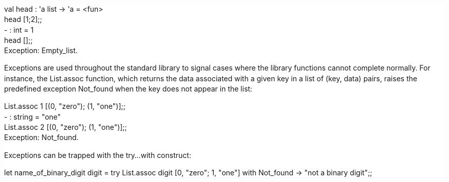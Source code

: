 
<div class="pre caml-output ok"><span class="ocamlkeyword">val</span> head : 'a list -&gt; 'a = &lt;<span class="ocamlkeyword">fun</span>&gt;</div></div>
<div class="ocaml">



<div class="pre caml-input"> head [1;2];;</div>



<div class="pre caml-output ok">- : int = 1</div></div>
<div class="ocaml">



<div class="pre caml-input"> head [];;</div>



<div class="pre caml-output ok">Exception: Empty_list.</div></div>

</div><p>Exceptions are used throughout the standard library to signal cases
where the library functions cannot complete normally. For instance,
the <span class="c003">List.assoc</span> function, which returns the data associated with a
given key in a list of (key, data) pairs, raises the predefined
exception <span class="c003">Not_found</span> when the key does not appear in the list:


</p><div class="caml-example toplevel">

<div class="ocaml">



<div class="pre caml-input"> List.assoc 1 [(0, <span class="ocamlstring">"zero"</span>); (1, <span class="ocamlstring">"one"</span>)];;</div>



<div class="pre caml-output ok">- : string = <span class="ocamlstring">"one"</span></div></div>
<div class="ocaml">



<div class="pre caml-input"> List.assoc 2 [(0, <span class="ocamlstring">"zero"</span>); (1, <span class="ocamlstring">"one"</span>)];;</div>



<div class="pre caml-output ok">Exception: Not_found.</div></div>

</div><p>Exceptions can be trapped with the <span class="c003">try</span>…<span class="c003">with</span> construct:


</p><div class="caml-example toplevel">

<div class="ocaml">



<div class="pre caml-input"> <span class="ocamlkeyword">let</span> name_of_binary_digit digit =
   <span class="ocamlkeyword">try</span>
     List.assoc digit [0, <span class="ocamlstring">"zero"</span>; 1, <span class="ocamlstring">"one"</span>]
   <span class="ocamlkeyword">with</span> Not_found -&gt;
     <span class="ocamlstring">"not a binary digit"</span>;;</div>

